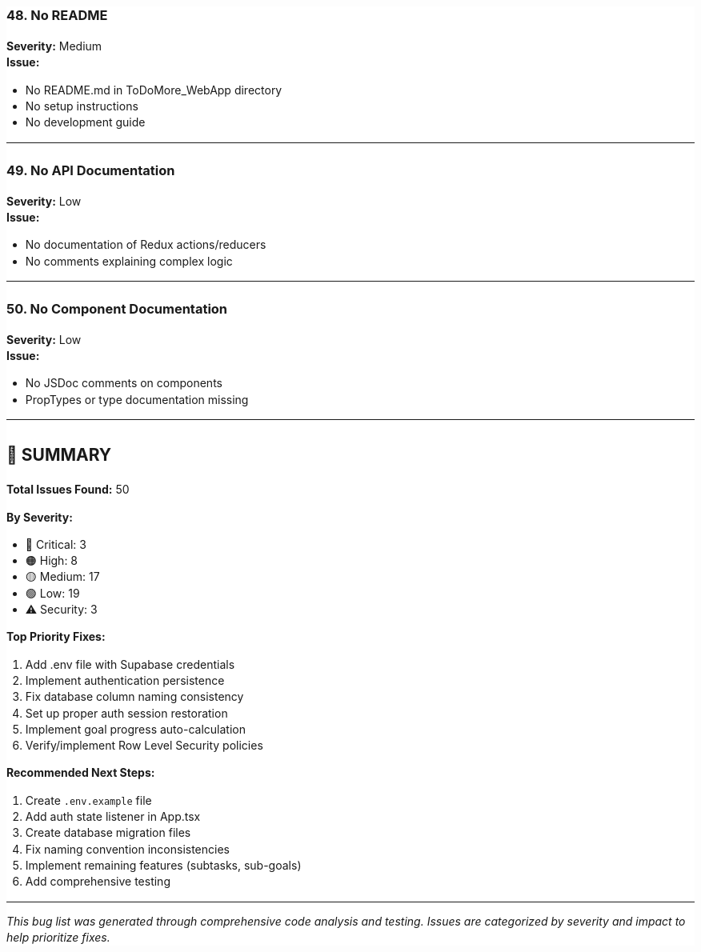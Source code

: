 ### 48. No README
**Severity:** Medium  
**Issue:**  
- No README.md in ToDoMore_WebApp directory
- No setup instructions
- No development guide

---

### 49. No API Documentation
**Severity:** Low  
**Issue:**  
- No documentation of Redux actions/reducers
- No comments explaining complex logic

---

### 50. No Component Documentation
**Severity:** Low  
**Issue:**  
- No JSDoc comments on components
- PropTypes or type documentation missing

---

## 🎯 SUMMARY

**Total Issues Found:** 50

**By Severity:**
- 🔴 Critical: 3
- 🟠 High: 8
- 🟡 Medium: 17
- 🟢 Low: 19
- ⚠️ Security: 3

**Top Priority Fixes:**
1. Add .env file with Supabase credentials
2. Implement authentication persistence
3. Fix database column naming consistency
4. Set up proper auth session restoration
5. Implement goal progress auto-calculation
6. Verify/implement Row Level Security policies

**Recommended Next Steps:**
1. Create `.env.example` file
2. Add auth state listener in App.tsx
3. Create database migration files
4. Fix naming convention inconsistencies
5. Implement remaining features (subtasks, sub-goals)
6. Add comprehensive testing

---

*This bug list was generated through comprehensive code analysis and testing. Issues are categorized by severity and impact to help prioritize fixes.*
